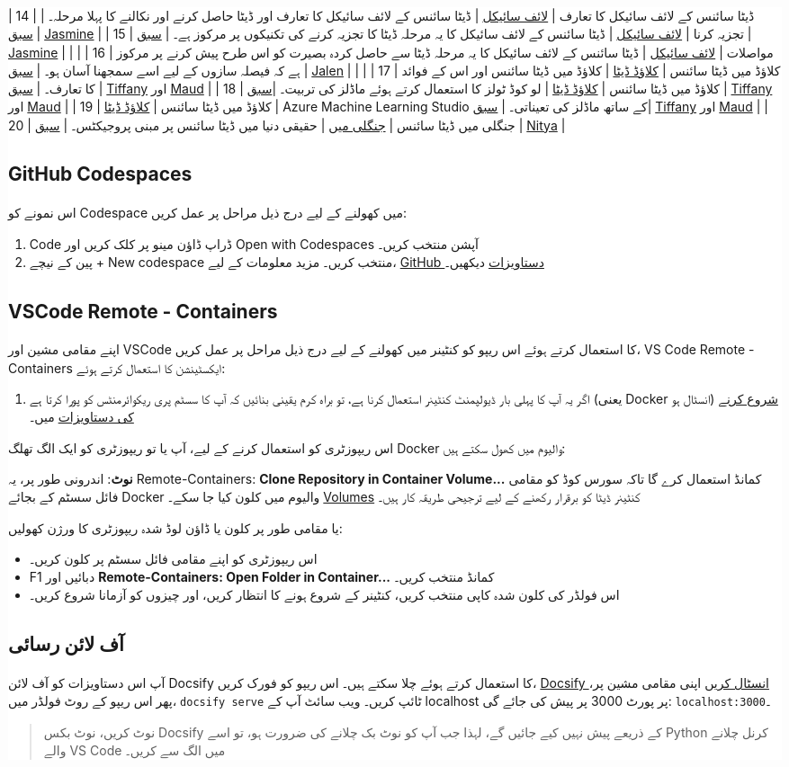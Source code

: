 | 14 | ڈیٹا سائنس کے لائف سائیکل کا تعارف | [لائف سائیکل](4-Data-Science-Lifecycle/README.md) | ڈیٹا سائنس کے لائف سائیکل کا تعارف اور ڈیٹا حاصل کرنے اور نکالنے کا پہلا مرحلہ۔ | [سبق](4-Data-Science-Lifecycle/14-Introduction/README.md) | [Jasmine](https://twitter.com/paladique) |
| 15 | تجزیہ کرنا | [لائف سائیکل](4-Data-Science-Lifecycle/README.md) | ڈیٹا سائنس کے لائف سائیکل کا یہ مرحلہ ڈیٹا کا تجزیہ کرنے کی تکنیکوں پر مرکوز ہے۔ | [سبق](4-Data-Science-Lifecycle/15-analyzing/README.md) | [Jasmine](https://twitter.com/paladique) | | |
| 16 | مواصلات | [لائف سائیکل](4-Data-Science-Lifecycle/README.md) | ڈیٹا سائنس کے لائف سائیکل کا یہ مرحلہ ڈیٹا سے حاصل کردہ بصیرت کو اس طرح پیش کرنے پر مرکوز ہے کہ فیصلہ سازوں کے لیے اسے سمجھنا آسان ہو۔ | [سبق](4-Data-Science-Lifecycle/16-communication/README.md) | [Jalen](https://twitter.com/JalenMcG) | | |
| 17 | کلاؤڈ میں ڈیٹا سائنس | [کلاؤڈ ڈیٹا](5-Data-Science-In-Cloud/README.md) | کلاؤڈ میں ڈیٹا سائنس اور اس کے فوائد کا تعارف۔ | [سبق](5-Data-Science-In-Cloud/17-Introduction/README.md) | [Tiffany](https://twitter.com/TiffanySouterre) اور [Maud](https://twitter.com/maudstweets) |
| 18 | کلاؤڈ میں ڈیٹا سائنس | [کلاؤڈ ڈیٹا](5-Data-Science-In-Cloud/README.md) | لو کوڈ ٹولز کا استعمال کرتے ہوئے ماڈلز کی تربیت۔ |[سبق](5-Data-Science-In-Cloud/18-Low-Code/README.md) | [Tiffany](https://twitter.com/TiffanySouterre) اور [Maud](https://twitter.com/maudstweets) |
| 19 | کلاؤڈ میں ڈیٹا سائنس | [کلاؤڈ ڈیٹا](5-Data-Science-In-Cloud/README.md) | Azure Machine Learning Studio کے ساتھ ماڈلز کی تعیناتی۔ | [سبق](5-Data-Science-In-Cloud/19-Azure/README.md)| [Tiffany](https://twitter.com/TiffanySouterre) اور [Maud](https://twitter.com/maudstweets) |
| 20 | جنگلی میں ڈیٹا سائنس | [جنگلی میں](6-Data-Science-In-Wild/README.md) | حقیقی دنیا میں ڈیٹا سائنس پر مبنی پروجیکٹس۔ | [سبق](6-Data-Science-In-Wild/20-Real-World-Examples/README.md) | [Nitya](https://twitter.com/nitya) |

## GitHub Codespaces

اس نمونے کو Codespace میں کھولنے کے لیے درج ذیل مراحل پر عمل کریں:
1. Code ڈراپ ڈاؤن مینو پر کلک کریں اور Open with Codespaces آپشن منتخب کریں۔
2. پین کے نیچے + New codespace منتخب کریں۔
مزید معلومات کے لیے، [GitHub دستاویزات](https://docs.github.com/en/codespaces/developing-in-codespaces/creating-a-codespace-for-a-repository#creating-a-codespace) دیکھیں۔

## VSCode Remote - Containers
اپنے مقامی مشین اور VSCode کا استعمال کرتے ہوئے اس ریپو کو کنٹینر میں کھولنے کے لیے درج ذیل مراحل پر عمل کریں، VS Code Remote - Containers ایکسٹینشن کا استعمال کرتے ہوئے:

1. اگر یہ آپ کا پہلی بار ڈیولپمنٹ کنٹینر استعمال کرنا ہے، تو براہ کرم یقینی بنائیں کہ آپ کا سسٹم پری ریکوائرمنٹس کو پورا کرتا ہے (یعنی Docker انسٹال ہو) [شروع کرنے کی دستاویزات](https://code.visualstudio.com/docs/devcontainers/containers#_getting-started) میں۔

اس ریپوزٹری کو استعمال کرنے کے لیے، آپ یا تو ریپوزٹری کو ایک الگ تھلگ Docker والیوم میں کھول سکتے ہیں:

**نوٹ**: اندرونی طور پر، یہ Remote-Containers: **Clone Repository in Container Volume...** کمانڈ استعمال کرے گا تاکہ سورس کوڈ کو مقامی فائل سسٹم کے بجائے Docker والیوم میں کلون کیا جا سکے۔ [Volumes](https://docs.docker.com/storage/volumes/) کنٹینر ڈیٹا کو برقرار رکھنے کے لیے ترجیحی طریقہ کار ہیں۔

یا مقامی طور پر کلون یا ڈاؤن لوڈ شدہ ریپوزٹری کا ورژن کھولیں:

- اس ریپوزٹری کو اپنے مقامی فائل سسٹم پر کلون کریں۔
- F1 دبائیں اور **Remote-Containers: Open Folder in Container...** کمانڈ منتخب کریں۔
- اس فولڈر کی کلون شدہ کاپی منتخب کریں، کنٹینر کے شروع ہونے کا انتظار کریں، اور چیزوں کو آزمانا شروع کریں۔

## آف لائن رسائی

آپ اس دستاویزات کو آف لائن Docsify کا استعمال کرتے ہوئے چلا سکتے ہیں۔ اس ریپو کو فورک کریں، [Docsify انسٹال کریں](https://docsify.js.org/#/quickstart) اپنی مقامی مشین پر، پھر اس ریپو کے روٹ فولڈر میں، `docsify serve` ٹائپ کریں۔ ویب سائٹ آپ کے localhost پر پورٹ 3000 پر پیش کی جائے گی: `localhost:3000`۔

> نوٹ کریں، نوٹ بکس Docsify کے ذریعے پیش نہیں کیے جائیں گے، لہذا جب آپ کو نوٹ بک چلانے کی ضرورت ہو، تو اسے Python کرنل چلانے والے VS Code میں الگ سے کریں۔
